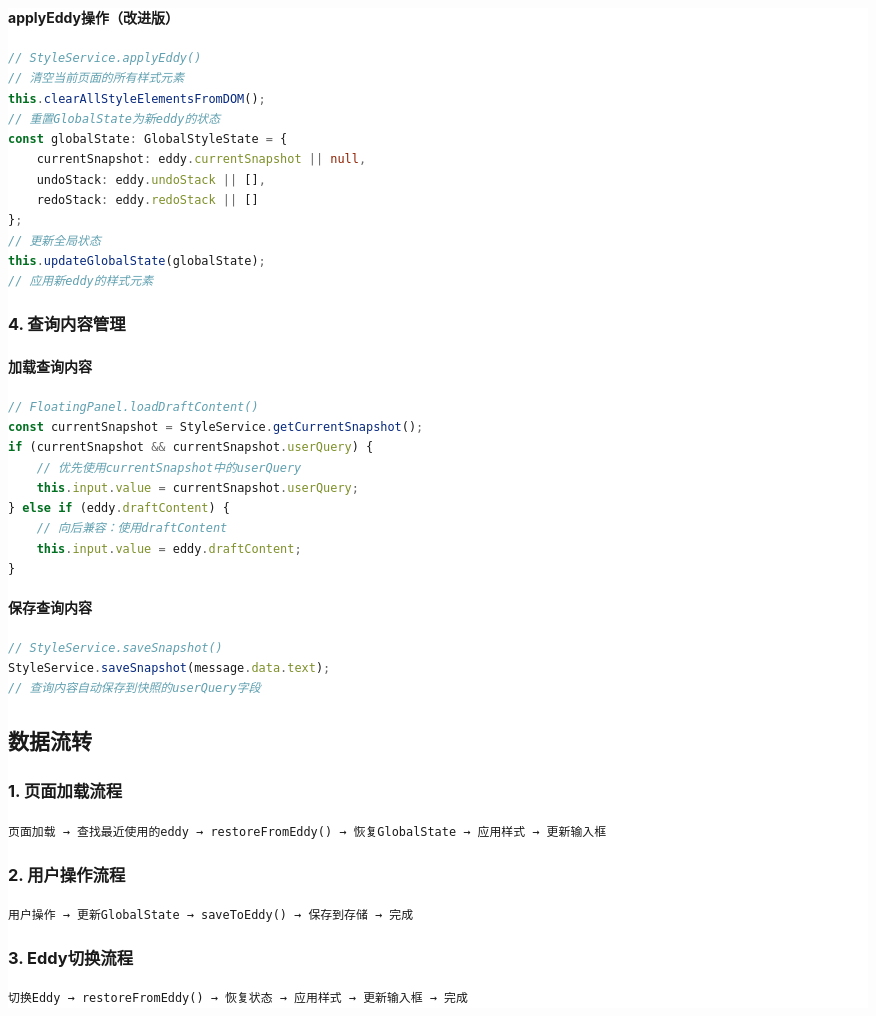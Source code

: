 #### applyEddy操作（改进版）
```typescript
// StyleService.applyEddy()
// 清空当前页面的所有样式元素
this.clearAllStyleElementsFromDOM();
// 重置GlobalState为新eddy的状态
const globalState: GlobalStyleState = {
    currentSnapshot: eddy.currentSnapshot || null,
    undoStack: eddy.undoStack || [],
    redoStack: eddy.redoStack || []
};
// 更新全局状态
this.updateGlobalState(globalState);
// 应用新eddy的样式元素
```

### 4. 查询内容管理

#### 加载查询内容
```typescript
// FloatingPanel.loadDraftContent()
const currentSnapshot = StyleService.getCurrentSnapshot();
if (currentSnapshot && currentSnapshot.userQuery) {
    // 优先使用currentSnapshot中的userQuery
    this.input.value = currentSnapshot.userQuery;
} else if (eddy.draftContent) {
    // 向后兼容：使用draftContent
    this.input.value = eddy.draftContent;
}
```

#### 保存查询内容
```typescript
// StyleService.saveSnapshot()
StyleService.saveSnapshot(message.data.text);
// 查询内容自动保存到快照的userQuery字段
```

## 数据流转

### 1. 页面加载流程
```
页面加载 → 查找最近使用的eddy → restoreFromEddy() → 恢复GlobalState → 应用样式 → 更新输入框
```

### 2. 用户操作流程
```
用户操作 → 更新GlobalState → saveToEddy() → 保存到存储 → 完成
```

### 3. Eddy切换流程
```
切换Eddy → restoreFromEddy() → 恢复状态 → 应用样式 → 更新输入框 → 完成
```
